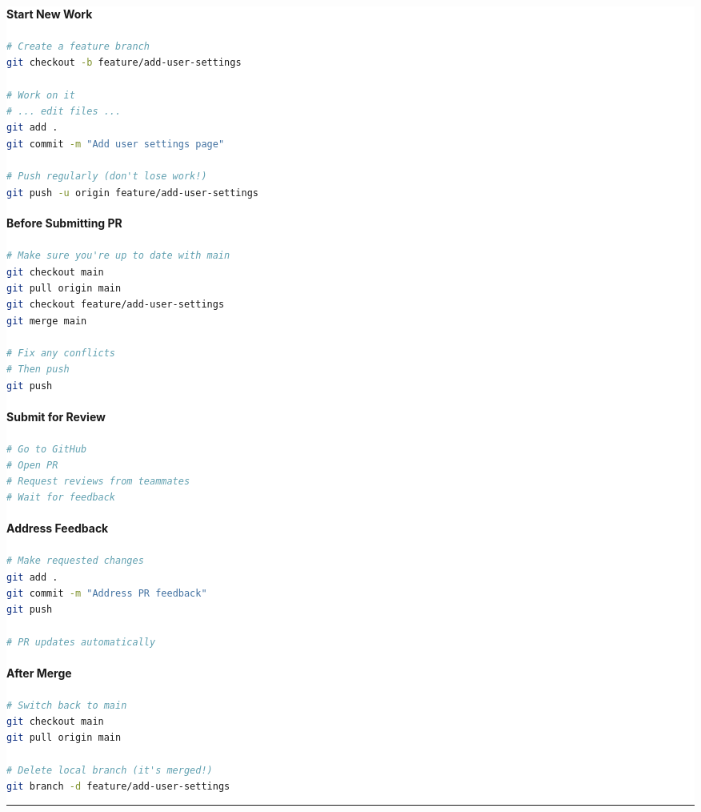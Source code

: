 #### Start New Work
```bash
# Create a feature branch
git checkout -b feature/add-user-settings

# Work on it
# ... edit files ...
git add .
git commit -m "Add user settings page"

# Push regularly (don't lose work!)
git push -u origin feature/add-user-settings
```

#### Before Submitting PR
```bash
# Make sure you're up to date with main
git checkout main
git pull origin main
git checkout feature/add-user-settings
git merge main

# Fix any conflicts
# Then push
git push
```

#### Submit for Review
```bash
# Go to GitHub
# Open PR
# Request reviews from teammates
# Wait for feedback
```

#### Address Feedback
```bash
# Make requested changes
git add .
git commit -m "Address PR feedback"
git push

# PR updates automatically
```

#### After Merge
```bash
# Switch back to main
git checkout main
git pull origin main

# Delete local branch (it's merged!)
git branch -d feature/add-user-settings
```

---